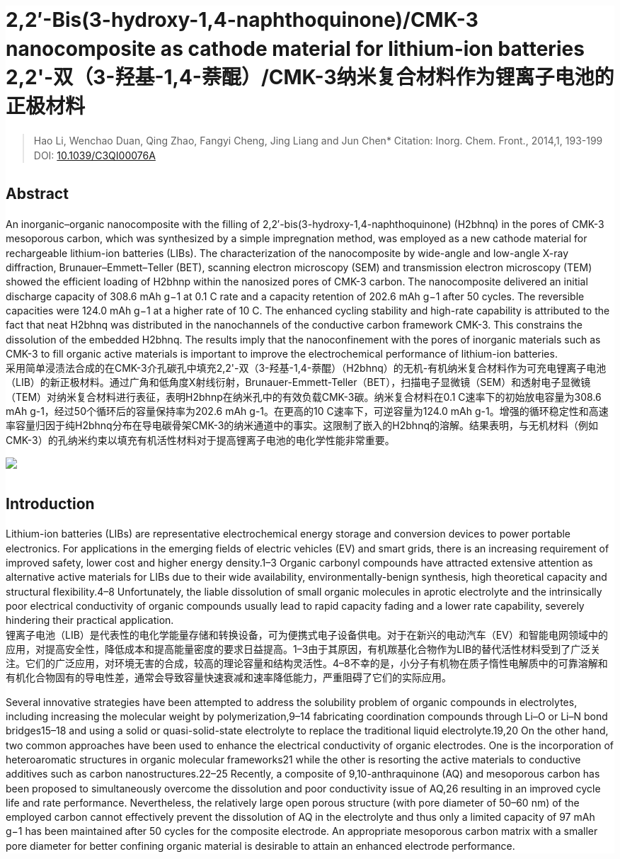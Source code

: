 # 2,2′-Bis(3-hydroxy-1,4-naphthoquinone)/CMK-3 nanocomposite as cathode material for lithium-ion batteries  2,2'-双（3-羟基-1,4-萘醌）/CMK-3纳米复合材料作为锂离子电池的正极材料

> Hao Li, Wenchao Duan, Qing Zhao, Fangyi Cheng, Jing Liang and Jun Chen*
> Citation: Inorg. Chem. Front., 2014,1, 193-199
> DOI: [10.1039/C3QI00076A](https://doi.org/10.1039/C3QI00076A)

## Abstract
An inorganic–organic nanocomposite with the filling of 2,2′-bis(3-hydroxy-1,4-naphthoquinone) (H2bhnq) in the pores of CMK-3 mesoporous carbon, which was synthesized by a simple impregnation method, was employed as a new cathode material for rechargeable lithium-ion batteries (LIBs). The characterization of the nanocomposite by wide-angle and low-angle X-ray diffraction, Brunauer–Emmett–Teller (BET), scanning electron microscopy (SEM) and transmission electron microscopy (TEM) showed the efficient loading of H2bhnp within the nanosized pores of CMK-3 carbon. The nanocomposite delivered an initial discharge capacity of 308.6 mAh g−1 at 0.1 C rate and a capacity retention of 202.6 mAh g−1 after 50 cycles. The reversible capacities were 124.0 mAh g−1 at a higher rate of 10 C. The enhanced cycling stability and high-rate capability is attributed to the fact that neat H2bhnq was distributed in the nanochannels of the conductive carbon framework CMK-3. This constrains the dissolution of the embedded H2bhnq. The results imply that the nanoconfinement with the pores of inorganic materials such as CMK-3 to fill organic active materials is important to improve the electrochemical performance of lithium-ion batteries.  
采用简单浸渍法合成的在CMK-3介孔碳孔中填充2,2'-双（3-羟基-1,4-萘醌）（H2bhnq）的无机-有机纳米复合材料作为可充电锂离子电池（LIB）的新正极材料。通过广角和低角度X射线衍射，Brunauer-Emmett-Teller（BET），扫描电子显微镜（SEM）和透射电子显微镜（TEM）对纳米复合材料进行表征，表明H2bhnp在纳米孔中的有效负载CMK-3碳。纳米复合材料在0.1 C速率下的初始放电容量为308.6 mAh g-1，经过50个循环后的容量保持率为202.6 mAh g-1。在更高的10 C速率下，可逆容量为124.0 mAh g-1。增强的循环稳定性和高速率容量归因于纯H2bhnq分布在导电碳骨架CMK-3的纳米通道中的事实。这限制了嵌入的H2bhnq的溶解。结果表明，与无机材料（例如CMK-3）的孔纳米约束以填充有机活性材料对于提高锂离子电池的电化学性能非常重要。

![](https://pubs.rsc.org/en/Image/Get?imageInfo.ImageType=GA&imageInfo.ImageIdentifier.ManuscriptID=C3QI00076A&imageInfo.ImageIdentifier.Year=2014)  

## Introduction
Lithium-ion batteries (LIBs) are representative electrochemical energy storage and conversion devices to power portable electronics. For applications in the emerging fields of electric vehicles (EV) and smart grids, there is an increasing requirement of improved safety, lower cost and higher energy density.1–3 Organic carbonyl compounds have attracted extensive attention as alternative active materials for LIBs due to their wide availability, environmentally-benign synthesis, high theoretical capacity and structural flexibility.4–8 Unfortunately, the liable dissolution of small organic molecules in aprotic electrolyte and the intrinsically poor electrical conductivity of organic compounds usually lead to rapid capacity fading and a lower rate capability, severely hindering their practical application.  
锂离子电池（LIB）是代表性的电化学能量存储和转换设备，可为便携式电子设备供电。对于在新兴的电动汽车（EV）和智能电网领域中的应用，对提高安全性，降低成本和提高能量密度的要求日益提高。1–3由于其原因，有机羰基化合物作为LIB的替代活性材料受到了广泛关注。它们的广泛应用，对环境无害的合成，较高的理论容量和结构灵活性。4–8不幸的是，小分子有机物在质子惰性电解质中的可靠溶解和有机化合物固有的导电性差，通常会导致容量快速衰减和速率降低能力，严重阻碍了它们的实际应用。

Several innovative strategies have been attempted to address the solubility problem of organic compounds in electrolytes, including increasing the molecular weight by polymerization,9–14 fabricating coordination compounds through Li–O or Li–N bond bridges15–18 and using a solid or quasi-solid-state electrolyte to replace the traditional liquid electrolyte.19,20 On the other hand, two common approaches have been used to enhance the electrical conductivity of organic electrodes. One is the incorporation of heteroaromatic structures in organic molecular frameworks21 while the other is resorting the active materials to conductive additives such as carbon nanostructures.22–25 Recently, a composite of 9,10-anthraquinone (AQ) and mesoporous carbon has been proposed to simultaneously overcome the dissolution and poor conductivity issue of AQ,26 resulting in an improved cycle life and rate performance. Nevertheless, the relatively large open porous structure (with pore diameter of 50–60 nm) of the employed carbon cannot effectively prevent the dissolution of AQ in the electrolyte and thus only a limited capacity of 97 mAh g−1 has been maintained after 50 cycles for the composite electrode. An appropriate mesoporous carbon matrix with a smaller pore diameter for better confining organic material is desirable to attain an enhanced electrode performance.  